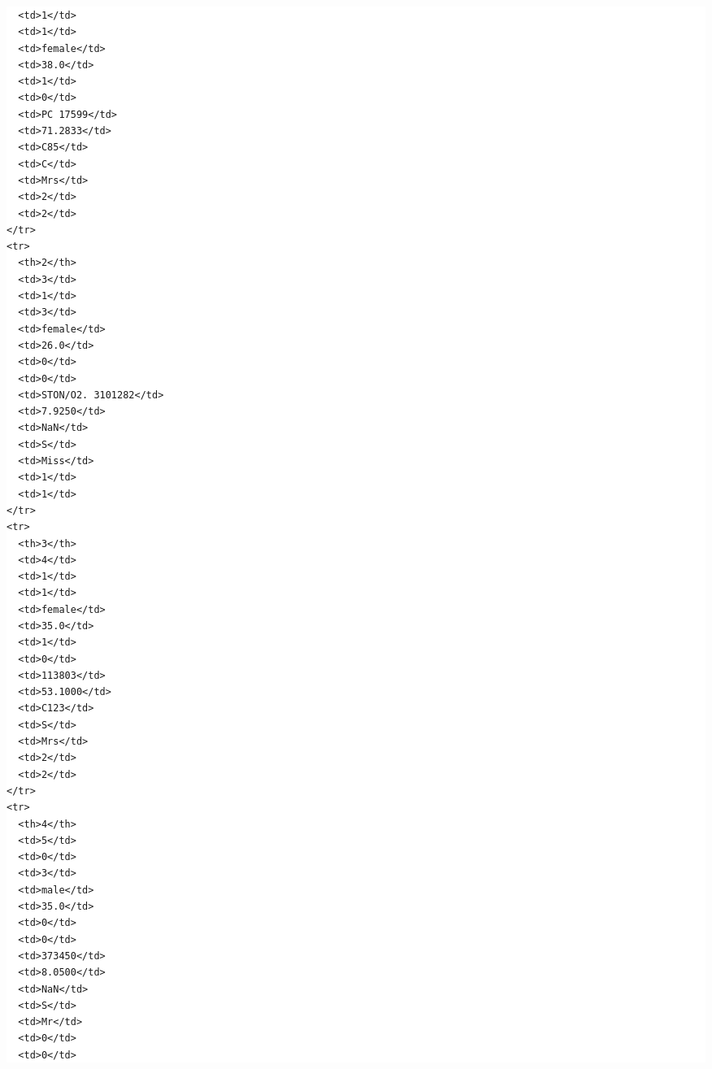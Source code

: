       <td>1</td>
      <td>1</td>
      <td>female</td>
      <td>38.0</td>
      <td>1</td>
      <td>0</td>
      <td>PC 17599</td>
      <td>71.2833</td>
      <td>C85</td>
      <td>C</td>
      <td>Mrs</td>
      <td>2</td>
      <td>2</td>
    </tr>
    <tr>
      <th>2</th>
      <td>3</td>
      <td>1</td>
      <td>3</td>
      <td>female</td>
      <td>26.0</td>
      <td>0</td>
      <td>0</td>
      <td>STON/O2. 3101282</td>
      <td>7.9250</td>
      <td>NaN</td>
      <td>S</td>
      <td>Miss</td>
      <td>1</td>
      <td>1</td>
    </tr>
    <tr>
      <th>3</th>
      <td>4</td>
      <td>1</td>
      <td>1</td>
      <td>female</td>
      <td>35.0</td>
      <td>1</td>
      <td>0</td>
      <td>113803</td>
      <td>53.1000</td>
      <td>C123</td>
      <td>S</td>
      <td>Mrs</td>
      <td>2</td>
      <td>2</td>
    </tr>
    <tr>
      <th>4</th>
      <td>5</td>
      <td>0</td>
      <td>3</td>
      <td>male</td>
      <td>35.0</td>
      <td>0</td>
      <td>0</td>
      <td>373450</td>
      <td>8.0500</td>
      <td>NaN</td>
      <td>S</td>
      <td>Mr</td>
      <td>0</td>
      <td>0</td>